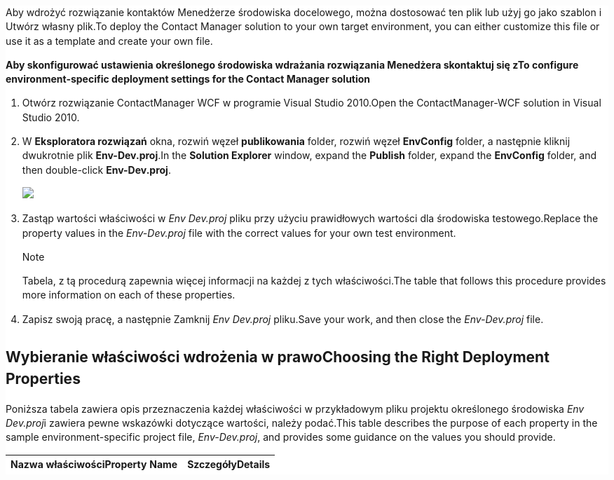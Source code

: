 <span data-ttu-id="c2c1b-128">Aby wdrożyć rozwiązanie kontaktów Menedżerze środowiska docelowego, można dostosować ten plik lub użyj go jako szablon i Utwórz własny plik.</span><span class="sxs-lookup"><span data-stu-id="c2c1b-128">To deploy the Contact Manager solution to your own target environment, you can either customize this file or use it as a template and create your own file.</span></span>

<span data-ttu-id="c2c1b-129">**Aby skonfigurować ustawienia określonego środowiska wdrażania rozwiązania Menedżera skontaktuj się z**</span><span class="sxs-lookup"><span data-stu-id="c2c1b-129">**To configure environment-specific deployment settings for the Contact Manager solution**</span></span>

1. <span data-ttu-id="c2c1b-130">Otwórz rozwiązanie ContactManager WCF w programie Visual Studio 2010.</span><span class="sxs-lookup"><span data-stu-id="c2c1b-130">Open the ContactManager-WCF solution in Visual Studio 2010.</span></span>
2. <span data-ttu-id="c2c1b-131">W **Eksploratora rozwiązań** okna, rozwiń węzeł **publikowania** folder, rozwiń węzeł **EnvConfig** folder, a następnie kliknij dwukrotnie plik **Env-Dev.proj**.</span><span class="sxs-lookup"><span data-stu-id="c2c1b-131">In the **Solution Explorer** window, expand the **Publish** folder, expand the **EnvConfig** folder, and then double-click **Env-Dev.proj**.</span></span>

    ![](configuring-deployment-properties-for-a-target-environment/_static/image1.png)
3. <span data-ttu-id="c2c1b-132">Zastąp wartości właściwości w *Env Dev.proj* pliku przy użyciu prawidłowych wartości dla środowiska testowego.</span><span class="sxs-lookup"><span data-stu-id="c2c1b-132">Replace the property values in the *Env-Dev.proj* file with the correct values for your own test environment.</span></span>

    > [!NOTE]
    > <span data-ttu-id="c2c1b-133">Tabela, z tą procedurą zapewnia więcej informacji na każdej z tych właściwości.</span><span class="sxs-lookup"><span data-stu-id="c2c1b-133">The table that follows this procedure provides more information on each of these properties.</span></span>
4. <span data-ttu-id="c2c1b-134">Zapisz swoją pracę, a następnie Zamknij *Env Dev.proj* pliku.</span><span class="sxs-lookup"><span data-stu-id="c2c1b-134">Save your work, and then close the *Env-Dev.proj* file.</span></span>

## <a name="choosing-the-right-deployment-properties"></a><span data-ttu-id="c2c1b-135">Wybieranie właściwości wdrożenia w prawo</span><span class="sxs-lookup"><span data-stu-id="c2c1b-135">Choosing the Right Deployment Properties</span></span>

<span data-ttu-id="c2c1b-136">Poniższa tabela zawiera opis przeznaczenia każdej właściwości w przykładowym pliku projektu określonego środowiska *Env Dev.proj*i zawiera pewne wskazówki dotyczące wartości, należy podać.</span><span class="sxs-lookup"><span data-stu-id="c2c1b-136">This table describes the purpose of each property in the sample environment-specific project file, *Env-Dev.proj*, and provides some guidance on the values you should provide.</span></span>


|                                                        <span data-ttu-id="c2c1b-137">Nazwa właściwości</span><span class="sxs-lookup"><span data-stu-id="c2c1b-137">Property Name</span></span>                                                         |                                                                                                                                                                                                                                                                                                                                                                                                                                                                                                                                                        <span data-ttu-id="c2c1b-138">Szczegóły</span><span class="sxs-lookup"><span data-stu-id="c2c1b-138">Details</span></span>                                                                                                                                                                                                                                                                                                                                                                                                                                                                                                                                                         |
|------------------------------------------------------------------------------------------------------------------------------|------------------------------------------------------------------------------------------------------------------------------------------------------------------------------------------------------------------------------------------------------------------------------------------------------------------------------------------------------------------------------------------------------------------------------------------------------------------------------------------------------------------------------------------------------------------------------------------------------------------------------------------------------------------------------------------------------------------------------------------------------------------------------------------------------------------------------------------------------------------------------------------------------------------------------------------------------------------------------------------------------------------------------------------------------------------------------------------------------------------------|